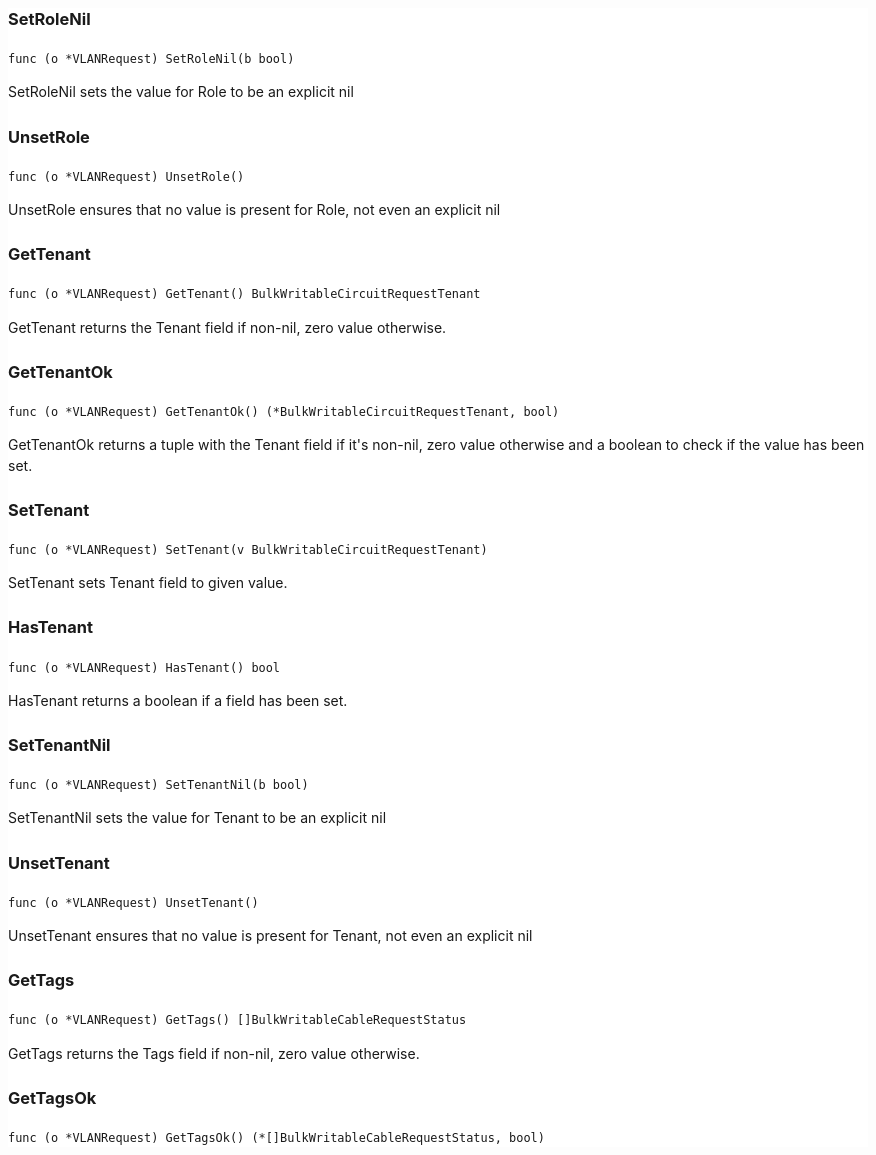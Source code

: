 ### SetRoleNil

`func (o *VLANRequest) SetRoleNil(b bool)`

 SetRoleNil sets the value for Role to be an explicit nil

### UnsetRole
`func (o *VLANRequest) UnsetRole()`

UnsetRole ensures that no value is present for Role, not even an explicit nil
### GetTenant

`func (o *VLANRequest) GetTenant() BulkWritableCircuitRequestTenant`

GetTenant returns the Tenant field if non-nil, zero value otherwise.

### GetTenantOk

`func (o *VLANRequest) GetTenantOk() (*BulkWritableCircuitRequestTenant, bool)`

GetTenantOk returns a tuple with the Tenant field if it's non-nil, zero value otherwise
and a boolean to check if the value has been set.

### SetTenant

`func (o *VLANRequest) SetTenant(v BulkWritableCircuitRequestTenant)`

SetTenant sets Tenant field to given value.

### HasTenant

`func (o *VLANRequest) HasTenant() bool`

HasTenant returns a boolean if a field has been set.

### SetTenantNil

`func (o *VLANRequest) SetTenantNil(b bool)`

 SetTenantNil sets the value for Tenant to be an explicit nil

### UnsetTenant
`func (o *VLANRequest) UnsetTenant()`

UnsetTenant ensures that no value is present for Tenant, not even an explicit nil
### GetTags

`func (o *VLANRequest) GetTags() []BulkWritableCableRequestStatus`

GetTags returns the Tags field if non-nil, zero value otherwise.

### GetTagsOk

`func (o *VLANRequest) GetTagsOk() (*[]BulkWritableCableRequestStatus, bool)`
